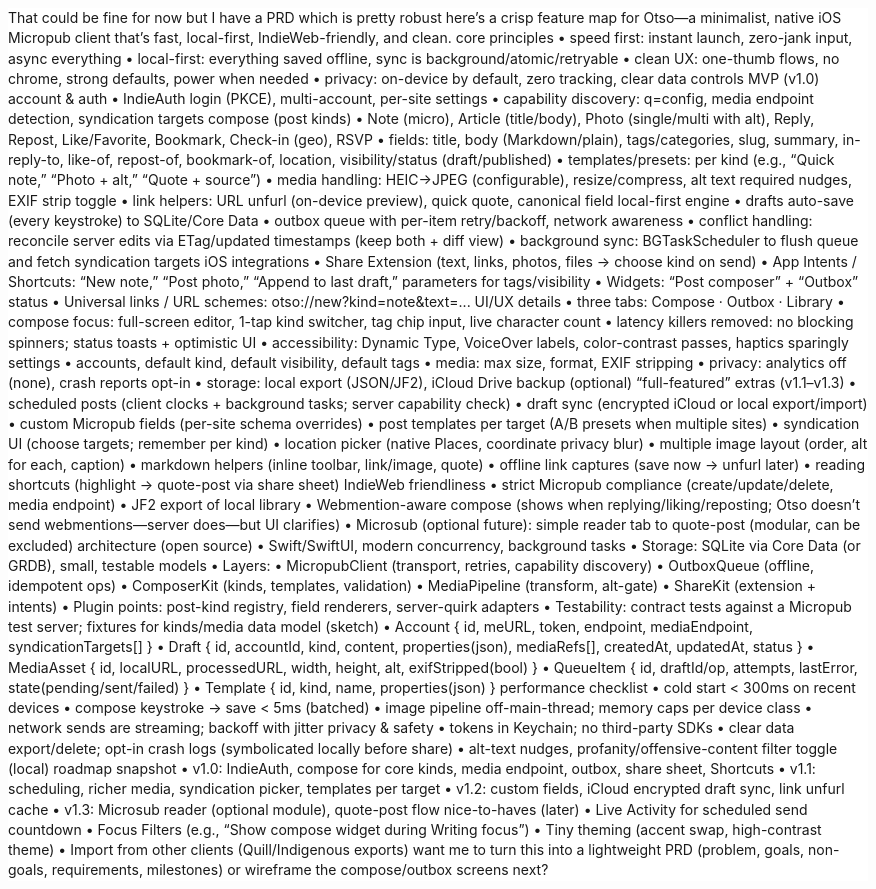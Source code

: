 That could be fine for now but I have a PRD which is pretty robust here’s a crisp feature map for Otso—a minimalist, native iOS Micropub client that’s fast, local-first, IndieWeb-friendly, and clean. core principles • speed first: instant launch, zero-jank input, async everything • local-first: everything saved offline, sync is background/atomic/retryable • clean UX: one-thumb flows, no chrome, strong defaults, power when needed • privacy: on-device by default, zero tracking, clear data controls MVP (v1.0) account & auth • IndieAuth login (PKCE), multi-account, per-site settings • capability discovery: q=config, media endpoint detection, syndication targets compose (post kinds) • Note (micro), Article (title/body), Photo (single/multi with alt), Reply, Repost, Like/Favorite, Bookmark, Check-in (geo), RSVP • fields: title, body (Markdown/plain), tags/categories, slug, summary, in-reply-to, like-of, repost-of, bookmark-of, location, visibility/status (draft/published) • templates/presets: per kind (e.g., “Quick note,” “Photo + alt,” “Quote + source”) • media handling: HEIC→JPEG (configurable), resize/compress, alt text required nudges, EXIF strip toggle • link helpers: URL unfurl (on-device preview), quick quote, canonical field local-first engine • drafts auto-save (every keystroke) to SQLite/Core Data • outbox queue with per-item retry/backoff, network awareness • conflict handling: reconcile server edits via ETag/updated timestamps (keep both + diff view) • background sync: BGTaskScheduler to flush queue and fetch syndication targets iOS integrations • Share Extension (text, links, photos, files → choose kind on send) • App Intents / Shortcuts: “New note,” “Post photo,” “Append to last draft,” parameters for tags/visibility • Widgets: “Post composer” + “Outbox” status • Universal links / URL schemes: otso://new?kind=note&text=... UI/UX details • three tabs: Compose · Outbox · Library • compose focus: full-screen editor, 1-tap kind switcher, tag chip input, live character count • latency killers removed: no blocking spinners; status toasts + optimistic UI • accessibility: Dynamic Type, VoiceOver labels, color-contrast passes, haptics sparingly settings • accounts, default kind, default visibility, default tags • media: max size, format, EXIF stripping • privacy: analytics off (none), crash reports opt-in • storage: local export (JSON/JF2), iCloud Drive backup (optional) “full-featured” extras (v1.1–v1.3) • scheduled posts (client clocks + background tasks; server capability check) • draft sync (encrypted iCloud or local export/import) • custom Micropub fields (per-site schema overrides) • post templates per target (A/B presets when multiple sites) • syndication UI (choose targets; remember per kind) • location picker (native Places, coordinate privacy blur) • multiple image layout (order, alt for each, caption) • markdown helpers (inline toolbar, link/image, quote) • offline link captures (save now → unfurl later) • reading shortcuts (highlight → quote-post via share sheet) IndieWeb friendliness • strict Micropub compliance (create/update/delete, media endpoint) • JF2 export of local library • Webmention-aware compose (shows when replying/liking/reposting; Otso doesn’t send webmentions—server does—but UI clarifies) • Microsub (optional future): simple reader tab to quote-post (modular, can be excluded) architecture (open source) • Swift/SwiftUI, modern concurrency, background tasks • Storage: SQLite via Core Data (or GRDB), small, testable models • Layers: • MicropubClient (transport, retries, capability discovery) • OutboxQueue (offline, idempotent ops) • ComposerKit (kinds, templates, validation) • MediaPipeline (transform, alt-gate) • ShareKit (extension + intents) • Plugin points: post-kind registry, field renderers, server-quirk adapters • Testability: contract tests against a Micropub test server; fixtures for kinds/media data model (sketch) • Account { id, meURL, token, endpoint, mediaEndpoint, syndicationTargets\[\] } • Draft { id, accountId, kind, content, properties(json), mediaRefs\[\], createdAt, updatedAt, status } • MediaAsset { id, localURL, processedURL, width, height, alt, exifStripped(bool) } • QueueItem { id, draftId/op, attempts, lastError, state(pending/sent/failed) } • Template { id, kind, name, properties(json) } performance checklist • cold start < 300ms on recent devices • compose keystroke → save < 5ms (batched) • image pipeline off-main-thread; memory caps per device class • network sends are streaming; backoff with jitter privacy & safety • tokens in Keychain; no third-party SDKs • clear data export/delete; opt-in crash logs (symbolicated locally before share) • alt-text nudges, profanity/offensive-content filter toggle (local) roadmap snapshot • v1.0: IndieAuth, compose for core kinds, media endpoint, outbox, share sheet, Shortcuts • v1.1: scheduling, richer media, syndication picker, templates per target • v1.2: custom fields, iCloud encrypted draft sync, link unfurl cache • v1.3: Microsub reader (optional module), quote-post flow nice-to-haves (later) • Live Activity for scheduled send countdown • Focus Filters (e.g., “Show compose widget during Writing focus”) • Tiny theming (accent swap, high-contrast theme) • Import from other clients (Quill/Indigenous exports) want me to turn this into a lightweight PRD (problem, goals, non-goals, requirements, milestones) or wireframe the compose/outbox screens next?
